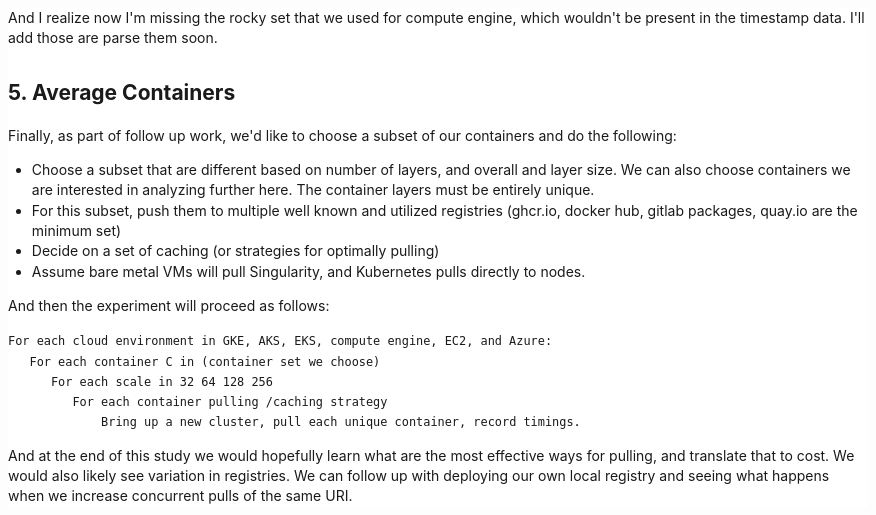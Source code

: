 And I realize now I'm missing the rocky set that we used for compute engine, which wouldn't be present in the timestamp data. I'll add those are parse them soon.

## 5. Average Containers

Finally, as part of follow up work, we'd like to choose a subset of our containers and do the following:

- Choose a subset that are different based on number of layers, and overall and layer size. We can also choose containers we are interested in analyzing further here. The container layers must be entirely unique.
- For this subset, push them to multiple well known and utilized registries (ghcr.io, docker hub, gitlab packages, quay.io are the minimum set)
- Decide on a set of caching (or strategies for optimally pulling)
- Assume bare metal VMs will pull Singularity, and Kubernetes pulls directly to nodes.

And then the experiment will proceed as follows:

```
For each cloud environment in GKE, AKS, EKS, compute engine, EC2, and Azure:
   For each container C in (container set we choose)
      For each scale in 32 64 128 256
         For each container pulling /caching strategy
             Bring up a new cluster, pull each unique container, record timings.
```

And at the end of this study we would hopefully learn what are the most effective ways for pulling, and translate that to cost. We would also likely see variation in registries. 
We can follow up with deploying our own local registry and seeing what happens when we increase concurrent pulls of the same URI.
